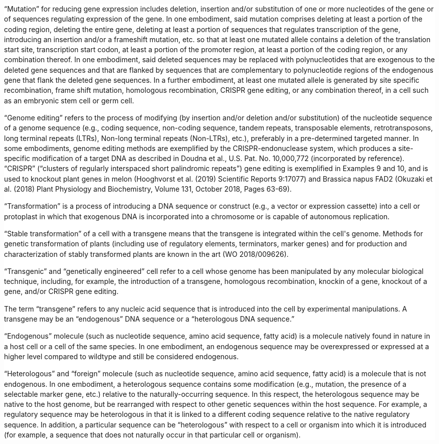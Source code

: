“Mutation” for reducing gene expression includes deletion, insertion and/or substitution of one or more nucleotides of the gene or of sequences regulating expression of the gene. In one embodiment, said mutation comprises deleting at least a portion of the coding region, deleting the entire gene, deleting at least a portion of sequences that regulates transcription of the gene, introducing an insertion and/or a frameshift mutation, etc. so that at least one mutated allele contains a deletion of the translation start site, transcription start codon, at least a portion of the promoter region, at least a portion of the coding region, or any combination thereof. In one embodiment, said deleted sequences may be replaced with polynucleotides that are exogenous to the deleted gene sequences and that are flanked by sequences that are complementary to polynucleotide regions of the endogenous gene that flank the deleted gene sequences. In a further embodiment, at least one mutated allele is generated by site specific recombination, frame shift mutation, homologous recombination, CRISPR gene editing, or any combination thereof, in a cell such as an embryonic stem cell or germ cell.

“Genome editing” refers to the process of modifying (by insertion and/or deletion and/or substitution) of the nucleotide sequence of a genome sequence (e.g., coding sequence, non-coding sequence, tandem repeats, transposable elements, retrotransposons, long terminal repeats (LTRs), Non-long terminal repeats (Non-LTRs), etc.), preferably in a pre-determined targeted manner. In some embodiments, genome editing methods are exemplified by the CRISPR-endonuclease system, which produces a site-specific modification of a target DNA as described in Doudna et al., U.S. Pat. No. 10,000,772 (incorporated by reference). “CRISPR” (“clusters of regularly interspaced short palindromic repeats”) gene editing is exemplified in Examples 9 and 10, and is used to knockout plant genes in melon (Hooghvorst et al. (2019) Scientific Reports 9:17077) and Brassica napus FAD2 (Okuzaki et al. (2018) Plant Physiology and Biochemistry, Volume 131, October 2018, Pages 63-69).

“Transformation” is a process of introducing a DNA sequence or construct (e.g., a vector or expression cassette) into a cell or protoplast in which that exogenous DNA is incorporated into a chromosome or is capable of autonomous replication.

“Stable transformation” of a cell with a transgene means that the transgene is integrated within the cell's genome. Methods for genetic transformation of plants (including use of regulatory elements, terminators, marker genes) and for production and characterization of stably transformed plants are known in the art (WO 2018/009626).

“Transgenic” and “genetically engineered” cell refer to a cell whose genome has been manipulated by any molecular biological technique, including, for example, the introduction of a transgene, homologous recombination, knockin of a gene, knockout of a gene, and/or CRISPR gene editing.

The term “transgene” refers to any nucleic acid sequence that is introduced into the cell by experimental manipulations. A transgene may be an “endogenous” DNA sequence or a “heterologous DNA sequence.”

“Endogenous” molecule (such as nucleotide sequence, amino acid sequence, fatty acid) is a molecule natively found in nature in a host cell or a cell of the same species. In one embodiment, an endogenous sequence may be overexpressed or expressed at a higher level compared to wildtype and still be considered endogenous.

“Heterologous” and “foreign” molecule (such as nucleotide sequence, amino acid sequence, fatty acid) is a molecule that is not endogenous. In one embodiment, a heterologous sequence contains some modification (e.g., mutation, the presence of a selectable marker gene, etc.) relative to the naturally-occurring sequence. In this respect, the heterologous sequence may be native to the host genome, but be rearranged with respect to other genetic sequences within the host sequence. For example, a regulatory sequence may be heterologous in that it is linked to a different coding sequence relative to the native regulatory sequence. In addition, a particular sequence can be “heterologous” with respect to a cell or organism into which it is introduced (for example, a sequence that does not naturally occur in that particular cell or organism).
